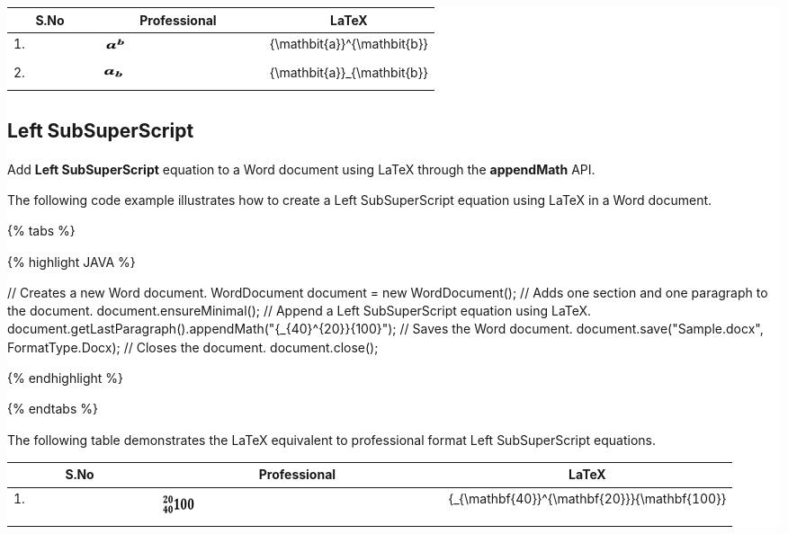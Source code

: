 <table>
<thead>
<tr>
<th width="20%">S.No</th>
<th width="40%">Professional</th>
<th width="40%">LaTeX</th>
</tr>
</thead>
<tr>
<td>1.</td>
<td><img src="WorkingwithMathematicalEquation_images/SubSuperScript1.png" alt="SubSuperScript equation"></td>
<td>{\mathbit{a}}^{\mathbit{b}}</td>
</tr>
<tr>
<td>2.</td>
<td><img src="WorkingwithMathematicalEquation_images/SubSuperScript2.png" alt="SubSuperScript equation"></td>
<td>{\mathbit{a}}_{\mathbit{b}}</td>
</tr>
</table>

## Left SubSuperScript

Add **Left SubSuperScript** equation to a Word document using LaTeX through the **appendMath** API.

The following code example illustrates how to create a Left SubSuperScript equation using LaTeX in a Word document.

{% tabs %}  

{% highlight JAVA %}

// Creates a new Word document.
WordDocument document = new WordDocument();
// Adds one section and one paragraph to the document.
document.ensureMinimal();
// Append a Left SubSuperScript equation using LaTeX.
document.getLastParagraph().appendMath("{_{40}^{20}}{100}");
// Saves the Word document.
document.save("Sample.docx", FormatType.Docx);
// Closes the document.
document.close();

{% endhighlight %}

{% endtabs %}

The following table demonstrates the LaTeX equivalent to professional format Left SubSuperScript equations.

<table>
<thead>
<tr>
<th width="20%">S.No</th>
<th width="40%">Professional</th>
<th width="40%">LaTeX</th>
</tr>
</thead>
<tr>
<td>1.</td>
<td><img src="WorkingwithMathematicalEquation_images/LeftSubSuperScript1.png" alt="Left SubSuperScript equation"></td>
<td>{_{\mathbf{40}}^{\mathbf{20}}}{\mathbf{100}}</td>